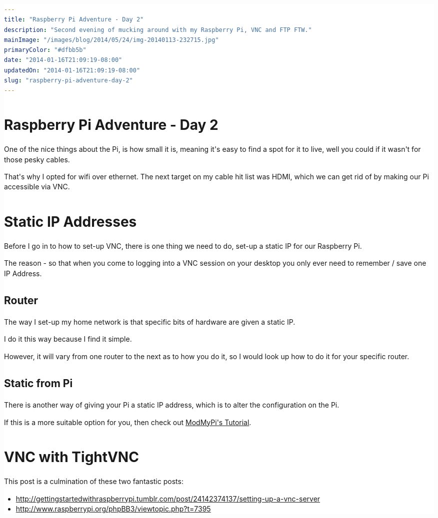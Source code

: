 ```yaml
---
title: "Raspberry Pi Adventure - Day 2"
description: "Second evening of mucking around with my Raspberry Pi, VNC and FTP FTW."
mainImage: "/images/blog/2014/05/24/img-20140113-232715.jpg"
primaryColor: "#dfbb5b"
date: "2014-01-16T21:09:19-08:00"
updatedOn: "2014-01-16T21:09:19-08:00"
slug: "raspberry-pi-adventure-day-2"
---
```


# Raspberry Pi Adventure - Day 2

One of the nice things about the Pi, is how small it is, meaning it's easy to find a spot for it to live, well you could if it wasn't for those pesky cables.

That's why I opted for wifi over ethernet. The next target on my cable hit list was HDMI, which we can get rid of by making our Pi accessible via VNC.

# Static IP Addresses

Before I go in to how to set-up VNC, there is one thing we need to do, set-up a static IP for our Raspberry Pi.

The reason - so that when you come to logging into a VNC session on your desktop you only ever need to remember / save one IP Address.

## Router

The way I set-up my home network is that specific bits of hardware are given a static IP.

I do it this way because I find it simple.

However, it will vary from one router to the next as to how you do it, so I would look up how to do it for your specific router.

## Static from Pi

There is another way of giving your Pi a static IP address, which is to alter the configuration on the Pi.

If this is a more suitable option for you, then check out [ModMyPi's Tutorial](https://www.modmypi.com/blog/tutorial-how-to-give-your-raspberry-pi-a-static-ip-address).

# VNC with TightVNC

This post is a culmination of these two fantastic posts:

  * <http://gettingstartedwithraspberrypi.tumblr.com/post/24142374137/setting-up-a-vnc-server>
  * <http://www.raspberrypi.org/phpBB3/viewtopic.php?t=7395>
